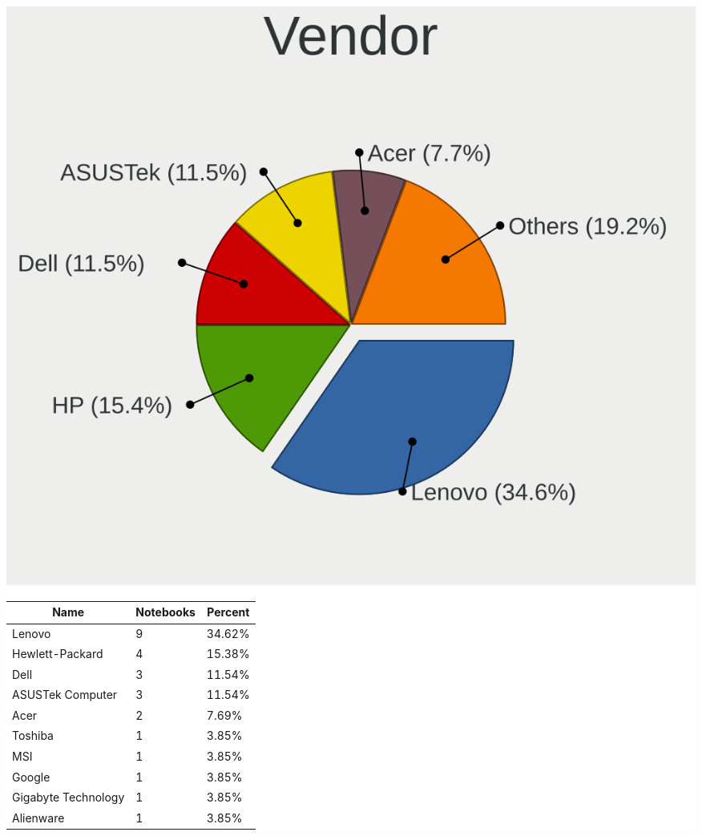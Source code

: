 ![Vendor](./images/pie_chart/node_vendor.svg)


| Name                | Notebooks | Percent |
|---------------------|-----------|---------|
| Lenovo              | 9         | 34.62%  |
| Hewlett-Packard     | 4         | 15.38%  |
| Dell                | 3         | 11.54%  |
| ASUSTek Computer    | 3         | 11.54%  |
| Acer                | 2         | 7.69%   |
| Toshiba             | 1         | 3.85%   |
| MSI                 | 1         | 3.85%   |
| Google              | 1         | 3.85%   |
| Gigabyte Technology | 1         | 3.85%   |
| Alienware           | 1         | 3.85%   |
